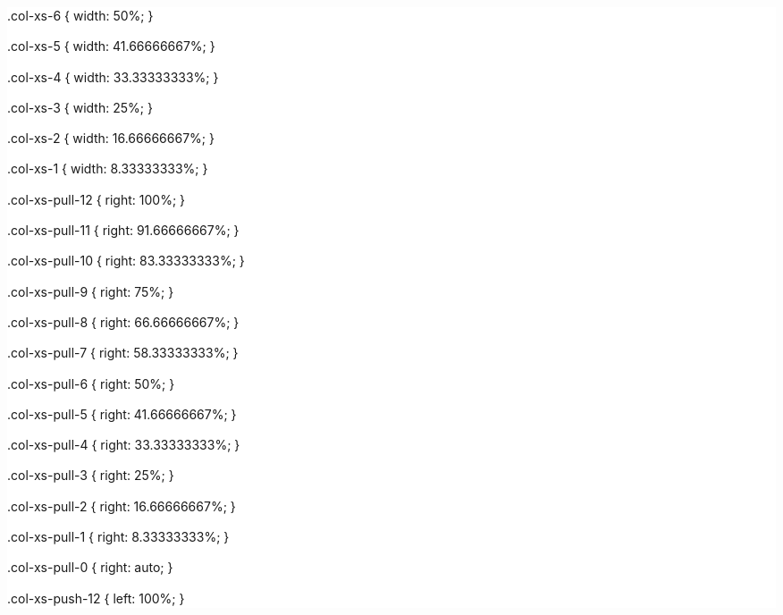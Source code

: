 .col-xs-6 {
  width: 50%; }

.col-xs-5 {
  width: 41.66666667%; }

.col-xs-4 {
  width: 33.33333333%; }

.col-xs-3 {
  width: 25%; }

.col-xs-2 {
  width: 16.66666667%; }

.col-xs-1 {
  width: 8.33333333%; }

.col-xs-pull-12 {
  right: 100%; }

.col-xs-pull-11 {
  right: 91.66666667%; }

.col-xs-pull-10 {
  right: 83.33333333%; }

.col-xs-pull-9 {
  right: 75%; }

.col-xs-pull-8 {
  right: 66.66666667%; }

.col-xs-pull-7 {
  right: 58.33333333%; }

.col-xs-pull-6 {
  right: 50%; }

.col-xs-pull-5 {
  right: 41.66666667%; }

.col-xs-pull-4 {
  right: 33.33333333%; }

.col-xs-pull-3 {
  right: 25%; }

.col-xs-pull-2 {
  right: 16.66666667%; }

.col-xs-pull-1 {
  right: 8.33333333%; }

.col-xs-pull-0 {
  right: auto; }

.col-xs-push-12 {
  left: 100%; }
